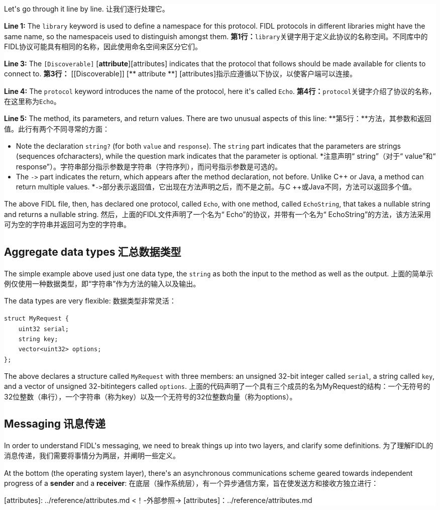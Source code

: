 
Let's go through it line by line.  让我们逐行处理它。

**Line 1:** The `library` keyword is used to define a namespace for this protocol. FIDL protocols in different libraries might have the same name, so the namespaceis used to distinguish amongst them. **第1行：**`library`关键字用于定义此协议的名称空间。不同库中的FIDL协议可能具有相同的名称，因此使用命名空间来区分它们。

**Line 3:** The `[Discoverable]` [**attribute**][attributes] indicates that the protocol that follows should be made available for clients to connect to. **第3行：** [[Discoverable]] [** attribute **] [attributes]指示应遵循以下协议，以使客户端可以连接。

**Line 4:** The `protocol` keyword introduces the name of the protocol, here it's called `Echo`.  **第4行：**`protocol`关键字介绍了协议的名称，在这里称为`Echo`。

**Line 5:** The method, its parameters, and return values. There are two unusual aspects of this line: **第5行：**方法，其参数和返回值。此行有两个不同寻常的方面：

 
*   Note the declaration `string?` (for both `value` and `response`). The `string` part indicates that the parameters are strings (sequences ofcharacters), while the question mark indicates that the parameter is optional. *注意声明“ string”（对于“ value”和“ response”）。字符串部分指示参数是字符串（字符序列），而问号指示参数是可选的。
*   The `->` part indicates the return, which appears after the method declaration, not before. Unlike C++ or Java, a method can return multiple values. *`->`部分表示返回值，它出现在方法声明之后，而不是之前。与C ++或Java不同，方法可以返回多个值。

The above FIDL file, then, has declared one protocol, called `Echo`, with one method, called `EchoString`, that takes a nullable string and returns a nullable string. 然后，上面的FIDL文件声明了一个名为“ Echo”的协议，并带有一个名为“ EchoString”的方法，该方法采用可为空的字符串并返回可为空的字符串。

 
## Aggregate data types  汇总数据类型 

The simple example above used just one data type, the `string` as both the input to the method as well as the output. 上面的简单示例仅使用一种数据类型，即“字符串”作为方法的输入以及输出。

The data types are very flexible:  数据类型非常灵活：

```fidl
struct MyRequest {
    uint32 serial;
    string key;
    vector<uint32> options;
};
```
 

The above declares a structure called `MyRequest` with three members: an unsigned 32-bit integer called `serial`, a string called `key`, and a vector of unsigned 32-bitintegers called `options`. 上面的代码声明了一个具有三个成员的名为MyRequest的结构：一个无符号的32位整数（串行），一个字符串（称为key）以及一个无符号的32位整数向量（称为options）。

 
## Messaging  讯息传递 

In order to understand FIDL's messaging, we need to break things up into two layers, and clarify some definitions. 为了理解FIDL的消息传递，我们需要将事情分为两层，并阐明一些定义。

At the bottom (the operating system layer), there's an asynchronous communications scheme geared towards independent progress of a **sender** and a **receiver**: 在底层（操作系统层），有一个异步通信方案，旨在使发送方和接收方独立进行：


 [attributes]: ../reference/attributes.md <！-外部参照-> [attributes]：../reference/attributes.md